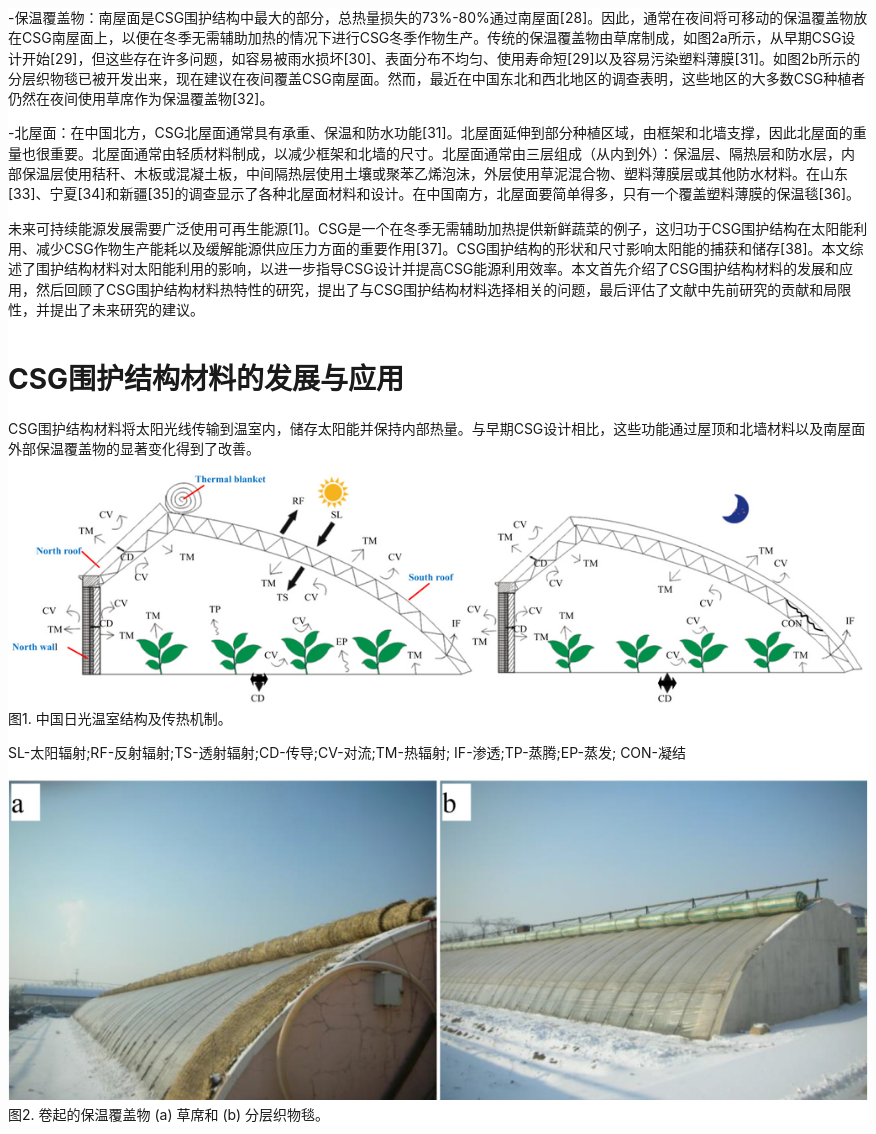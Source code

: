 -保温覆盖物：南屋面是CSG围护结构中最大的部分，总热量损失的73%-80%通过南屋面[28]。因此，通常在夜间将可移动的保温覆盖物放在CSG南屋面上，以便在冬季无需辅助加热的情况下进行CSG冬季作物生产。传统的保温覆盖物由草席制成，如图2a所示，从早期CSG设计开始[29]，但这些存在许多问题，如容易被雨水损坏[30]、表面分布不均匀、使用寿命短[29]以及容易污染塑料薄膜[31]。如图2b所示的分层织物毯已被开发出来，现在建议在夜间覆盖CSG南屋面。然而，最近在中国东北和西北地区的调查表明，这些地区的大多数CSG种植者仍然在夜间使用草席作为保温覆盖物[32]。

-北屋面：在中国北方，CSG北屋面通常具有承重、保温和防水功能[31]。北屋面延伸到部分种植区域，由框架和北墙支撑，因此北屋面的重量也很重要。北屋面通常由轻质材料制成，以减少框架和北墙的尺寸。北屋面通常由三层组成（从内到外）：保温层、隔热层和防水层，内部保温层使用秸秆、木板或混凝土板，中间隔热层使用土壤或聚苯乙烯泡沫，外层使用草泥混合物、塑料薄膜层或其他防水材料。在山东[33]、宁夏[34]和新疆[35]的调查显示了各种北屋面材料和设计。在中国南方，北屋面要简单得多，只有一个覆盖塑料薄膜的保温毯[36]。

未来可持续能源发展需要广泛使用可再生能源[1]。CSG是一个在冬季无需辅助加热提供新鲜蔬菜的例子，这归功于CSG围护结构在太阳能利用、减少CSG作物生产能耗以及缓解能源供应压力方面的重要作用[37]。CSG围护结构的形状和尺寸影响太阳能的捕获和储存[38]。本文综述了围护结构材料对太阳能利用的影响，以进一步指导CSG设计并提高CSG能源利用效率。本文首先介绍了CSG围护结构材料的发展和应用，然后回顾了CSG围护结构材料热特性的研究，提出了与CSG围护结构材料选择相关的问题，最后评估了文献中先前研究的贡献和局限性，并提出了未来研究的建议。

# CSG围护结构材料的发展与应用

CSG围护结构材料将太阳光线传输到温室内，储存太阳能并保持内部热量。与早期CSG设计相比，这些功能通过屋顶和北墙材料以及南屋面外部保温覆盖物的显著变化得到了改善。

![](images/3dc146694bf5e7b2682fb030f27d9fd62a5a8f29b8247c08f72c69d94772ac02.jpg)  
图1. 中国日光温室结构及传热机制。

SL-太阳辐射;RF-反射辐射;TS-透射辐射;CD-传导;CV-对流;TM-热辐射; IF-渗透;TP-蒸腾;EP-蒸发; CON-凝结

![](images/cc9061c45e23e6c3c6cb0a1c68cd660b105897b12319c27a8f405a3c85fa230e.jpg)  
图2. 卷起的保温覆盖物 (a) 草席和 (b) 分层织物毯。
